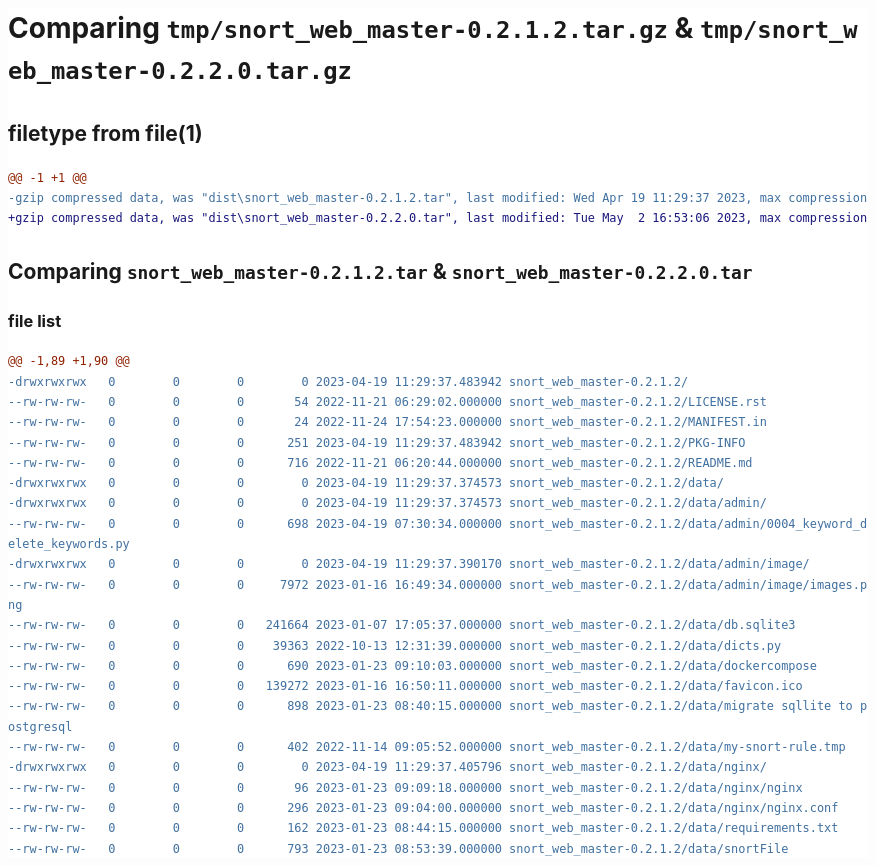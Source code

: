 # Comparing `tmp/snort_web_master-0.2.1.2.tar.gz` & `tmp/snort_web_master-0.2.2.0.tar.gz`

## filetype from file(1)

```diff
@@ -1 +1 @@
-gzip compressed data, was "dist\snort_web_master-0.2.1.2.tar", last modified: Wed Apr 19 11:29:37 2023, max compression
+gzip compressed data, was "dist\snort_web_master-0.2.2.0.tar", last modified: Tue May  2 16:53:06 2023, max compression
```

## Comparing `snort_web_master-0.2.1.2.tar` & `snort_web_master-0.2.2.0.tar`

### file list

```diff
@@ -1,89 +1,90 @@
-drwxrwxrwx   0        0        0        0 2023-04-19 11:29:37.483942 snort_web_master-0.2.1.2/
--rw-rw-rw-   0        0        0       54 2022-11-21 06:29:02.000000 snort_web_master-0.2.1.2/LICENSE.rst
--rw-rw-rw-   0        0        0       24 2022-11-24 17:54:23.000000 snort_web_master-0.2.1.2/MANIFEST.in
--rw-rw-rw-   0        0        0      251 2023-04-19 11:29:37.483942 snort_web_master-0.2.1.2/PKG-INFO
--rw-rw-rw-   0        0        0      716 2022-11-21 06:20:44.000000 snort_web_master-0.2.1.2/README.md
-drwxrwxrwx   0        0        0        0 2023-04-19 11:29:37.374573 snort_web_master-0.2.1.2/data/
-drwxrwxrwx   0        0        0        0 2023-04-19 11:29:37.374573 snort_web_master-0.2.1.2/data/admin/
--rw-rw-rw-   0        0        0      698 2023-04-19 07:30:34.000000 snort_web_master-0.2.1.2/data/admin/0004_keyword_delete_keywords.py
-drwxrwxrwx   0        0        0        0 2023-04-19 11:29:37.390170 snort_web_master-0.2.1.2/data/admin/image/
--rw-rw-rw-   0        0        0     7972 2023-01-16 16:49:34.000000 snort_web_master-0.2.1.2/data/admin/image/images.png
--rw-rw-rw-   0        0        0   241664 2023-01-07 17:05:37.000000 snort_web_master-0.2.1.2/data/db.sqlite3
--rw-rw-rw-   0        0        0    39363 2022-10-13 12:31:39.000000 snort_web_master-0.2.1.2/data/dicts.py
--rw-rw-rw-   0        0        0      690 2023-01-23 09:10:03.000000 snort_web_master-0.2.1.2/data/dockercompose
--rw-rw-rw-   0        0        0   139272 2023-01-16 16:50:11.000000 snort_web_master-0.2.1.2/data/favicon.ico
--rw-rw-rw-   0        0        0      898 2023-01-23 08:40:15.000000 snort_web_master-0.2.1.2/data/migrate sqllite to postgresql
--rw-rw-rw-   0        0        0      402 2022-11-14 09:05:52.000000 snort_web_master-0.2.1.2/data/my-snort-rule.tmp
-drwxrwxrwx   0        0        0        0 2023-04-19 11:29:37.405796 snort_web_master-0.2.1.2/data/nginx/
--rw-rw-rw-   0        0        0       96 2023-01-23 09:09:18.000000 snort_web_master-0.2.1.2/data/nginx/nginx
--rw-rw-rw-   0        0        0      296 2023-01-23 09:04:00.000000 snort_web_master-0.2.1.2/data/nginx/nginx.conf
--rw-rw-rw-   0        0        0      162 2023-01-23 08:44:15.000000 snort_web_master-0.2.1.2/data/requirements.txt
--rw-rw-rw-   0        0        0      793 2023-01-23 08:53:39.000000 snort_web_master-0.2.1.2/data/snortFile
```